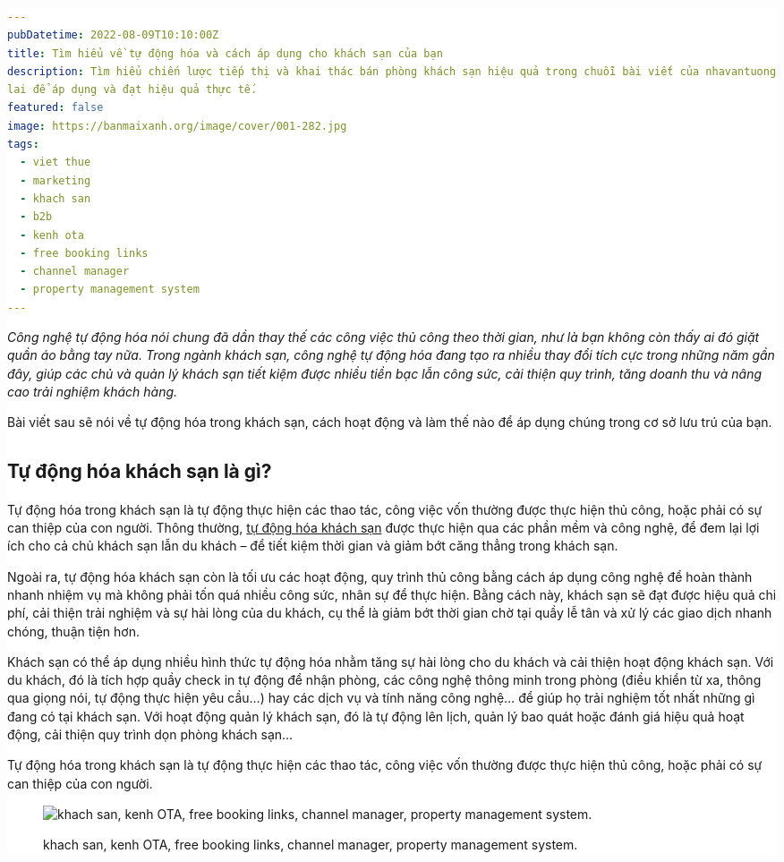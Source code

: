 ```yaml
---
pubDatetime: 2022-08-09T10:10:00Z
title: Tìm hiểu về tự động hóa và cách áp dụng cho khách sạn của bạn
description: Tìm hiểu chiến lược tiếp thị và khai thác bán phòng khách sạn hiệu quả trong chuỗi bài viết của nhavantuonglai để áp dụng và đạt hiệu quả thực tế.
featured: false
image: https://banmaixanh.org/image/cover/001-282.jpg
tags:
  - viet thue
  - marketing
  - khach san
  - b2b
  - kenh ota
  - free booking links
  - channel manager
  - property management system
---
```


_Công nghệ tự động hóa nói chung đã dần thay thế các công việc thủ công theo thời gian, như là bạn không còn thấy ai đó giặt quần áo bằng tay nữa. Trong ngành khách sạn, công nghệ tự động hóa đang tạo ra nhiều thay đổi tích cực trong những năm gần đây, giúp các chủ và quản lý khách sạn tiết kiệm được nhiều tiền bạc lẫn công sức, cải thiện quy trình, tăng doanh thu và nâng cao trải nghiệm khách hàng._

Bài viết sau sẽ nói về tự động hóa trong khách sạn, cách hoạt động và làm thế nào để áp dụng chúng trong cơ sở lưu trú của bạn.

## Tự động hóa khách sạn là gì?

Tự động hóa trong khách sạn là tự động thực hiện các thao tác, công việc vốn thường được thực hiện thủ công, hoặc phải có sự can thiệp của con người. Thông thường, [tự động hóa khách sạn](https://nhavantuonglai.com/article) được thực hiện qua các phần mềm và công nghệ, để đem lại lợi ích cho cả chủ khách sạn lẫn du khách – để tiết kiệm thời gian và giảm bớt căng thẳng trong khách sạn.

Ngoài ra, tự động hóa khách sạn còn là tối ưu các hoạt động, quy trình thủ công bằng cách áp dụng công nghệ để hoàn thành nhanh nhiệm vụ mà không phải tốn quá nhiều công sức, nhân sự để thực hiện. Bằng cách này, khách sạn sẽ đạt được hiệu quả chi phí, cải thiện trải nghiệm và sự hài lòng của du khách, cụ thể là giảm bớt thời gian chờ tại quầy lễ tân và xử lý các giao dịch nhanh chóng, thuận tiện hơn.

Khách sạn có thể áp dụng nhiều hình thức tự động hóa nhằm tăng sự hài lòng cho du khách và cải thiện hoạt động khách sạn. Với du khách, đó là tích hợp quầy check in tự động để nhận phòng, các công nghệ thông minh trong phòng (điều khiển từ xa, thông qua giọng nói, tự động thực hiện yêu cầu…) hay các dịch vụ và tính năng công nghệ… để giúp họ trải nghiệm tốt nhất những gì đang có tại khách sạn. Với hoạt động quản lý khách sạn, đó là tự động lên lịch, quản lý bao quát hoặc đánh giá hiệu quả hoạt động, cải thiện quy trình dọn phòng khách sạn…

Tự động hóa trong khách sạn là tự động thực hiện các thao tác, công việc vốn thường được thực hiện thủ công, hoặc phải có sự can thiệp của con người.

<figure><img src="https://banmaixanh.org/image/article/khach-san-059.jpg" alt="khach san, kenh OTA, free booking links, channel manager, property management system." title="khach-san" height=100% width=100%><figcaption></p>khach san, kenh OTA, free booking links, channel manager, property management system.</p></figcaption></figure>
